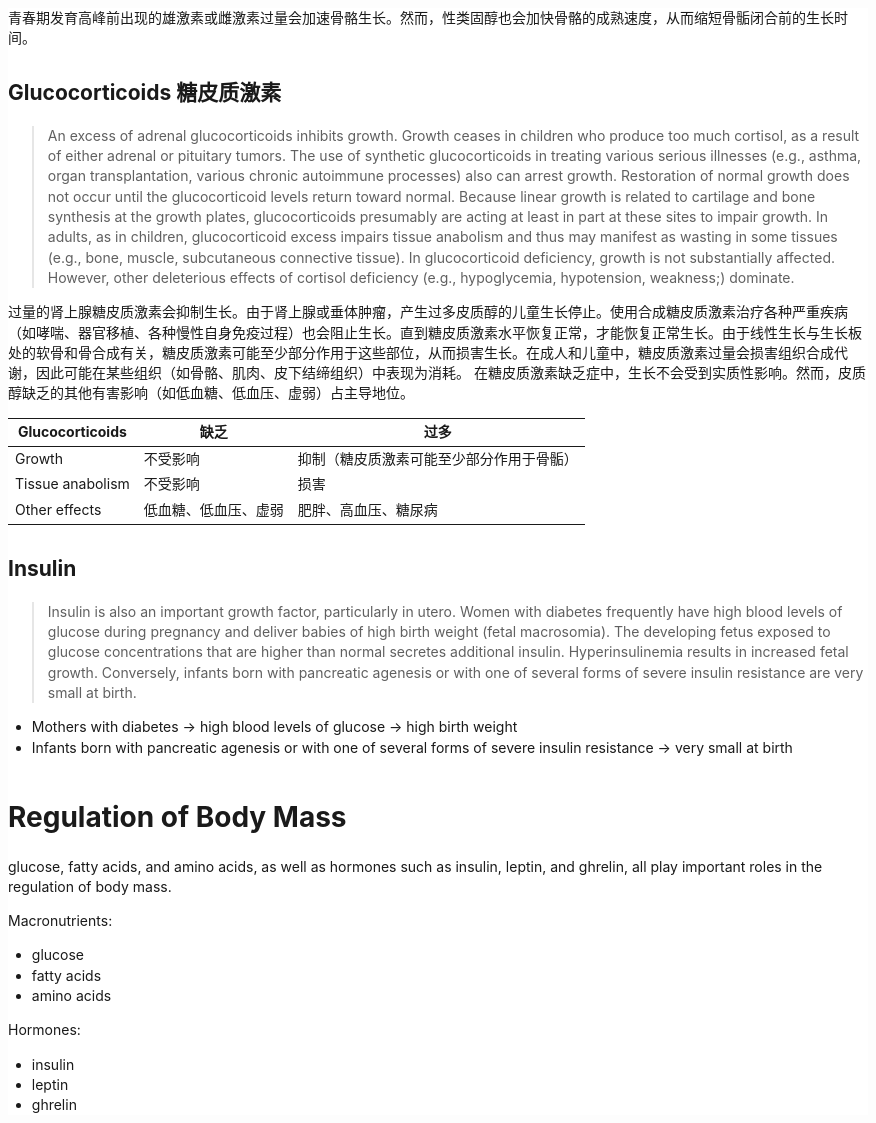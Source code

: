 青春期发育高峰前出现的雄激素或雌激素过量会加速骨骼生长。然而，性类固醇也会加快骨骼的成熟速度，从而缩短骨骺闭合前的生长时间。

## Glucocorticoids 糖皮质激素

> An excess of adrenal glucocorticoids inhibits growth. Growth ceases in children who produce too much cortisol, as a result of either adrenal or pituitary tumors. The use of synthetic glucocorticoids in treating various serious illnesses (e.g., asthma, organ transplantation, various chronic autoimmune processes) also can arrest growth. Restoration of normal growth does not occur until the glucocorticoid levels return toward normal. Because linear growth is related to cartilage and bone synthesis at the growth plates, glucocorticoids presumably are acting at least in part at these sites to impair growth. In adults, as in children, glucocorticoid excess impairs tissue anabolism and thus may manifest as wasting in some tissues (e.g., bone, muscle, subcutaneous connective tissue).
In glucocorticoid deficiency, growth is not substantially affected. However, other deleterious effects of cortisol deficiency (e.g., hypoglycemia, hypotension, weakness;) dominate.

过量的肾上腺糖皮质激素会抑制生长。由于肾上腺或垂体肿瘤，产生过多皮质醇的儿童生长停止。使用合成糖皮质激素治疗各种严重疾病（如哮喘、器官移植、各种慢性自身免疫过程）也会阻止生长。直到糖皮质激素水平恢复正常，才能恢复正常生长。由于线性生长与生长板处的软骨和骨合成有关，糖皮质激素可能至少部分作用于这些部位，从而损害生长。在成人和儿童中，糖皮质激素过量会损害组织合成代谢，因此可能在某些组织（如骨骼、肌肉、皮下结缔组织）中表现为消耗。
在糖皮质激素缺乏症中，生长不会受到实质性影响。然而，皮质醇缺乏的其他有害影响（如低血糖、低血压、虚弱）占主导地位。

|Glucocorticoids|缺乏|过多|
|---------------|----|----|
|Growth|不受影响|抑制（糖皮质激素可能至少部分作用于骨骺）|
|Tissue anabolism|不受影响|损害|
|Other effects|低血糖、低血压、虚弱|肥胖、高血压、糖尿病|

## Insulin

> Insulin is also an important growth factor, particularly in utero. Women with diabetes frequently have high blood levels of glucose during pregnancy and deliver babies of high birth weight (fetal macrosomia). The developing fetus exposed to glucose concentrations that are higher than normal secretes additional insulin. Hyperinsulinemia results in increased fetal growth.
Conversely, infants born with pancreatic agenesis or with one of several forms of severe insulin resistance are very small at birth.

- Mothers with diabetes -> high blood levels of glucose -> high birth weight
- Infants born with pancreatic agenesis or with one of several forms of severe insulin resistance -> very small at birth

# Regulation of Body Mass
glucose, fatty acids, and amino acids, as well as hormones such as insulin, leptin, and ghrelin, all play important roles in the regulation of body mass.

Macronutrients:
- glucose
- fatty acids
- amino acids

Hormones:
- insulin
- leptin
- ghrelin
